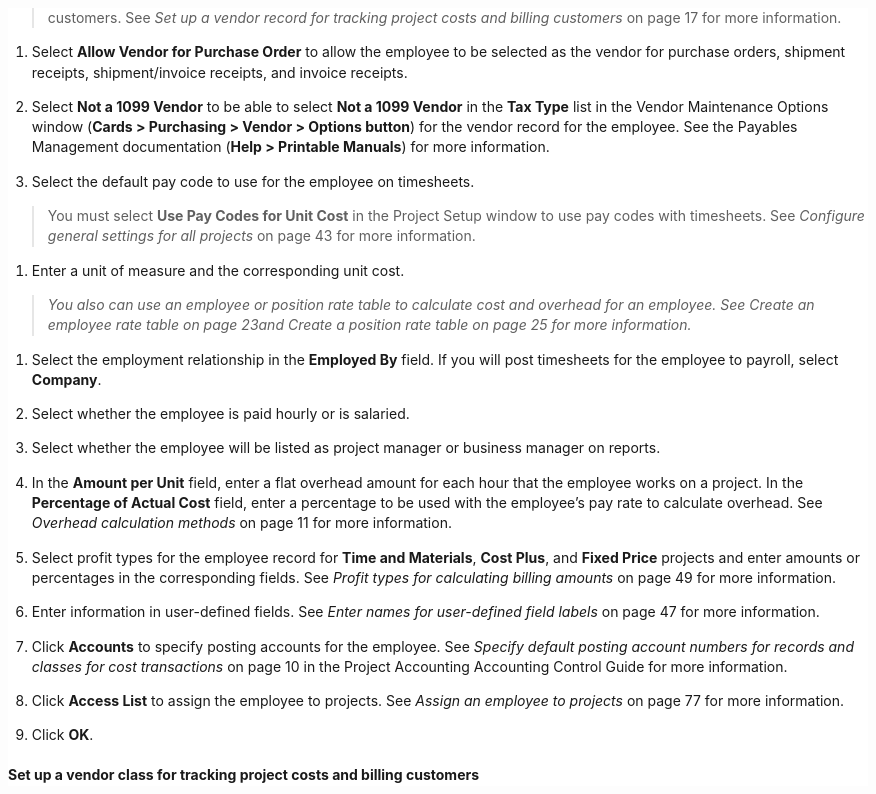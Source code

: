 >   customers. See *Set up a vendor record for tracking project costs and
>   billing customers* on page 17 for more information.

1.  Select **Allow Vendor for Purchase Order** to allow the employee to be
    selected as the vendor for purchase orders, shipment receipts,
    shipment/invoice receipts, and invoice receipts.

2.  Select **Not a 1099 Vendor** to be able to select **Not a 1099 Vendor** in
    the **Tax Type** list in the Vendor Maintenance Options window (**Cards \>
    Purchasing \> Vendor \> Options button**) for the vendor record for the
    employee. See the Payables Management documentation (**Help \> Printable
    Manuals**) for more information.

3.  Select the default pay code to use for the employee on timesheets.

>   You must select **Use Pay Codes for Unit Cost** in the Project Setup window
>   to use pay codes with timesheets. See *Configure general settings for all
>   projects* on page 43 for more information.

1.  Enter a unit of measure and the corresponding unit cost.

>   *You also can use an employee or position rate table to calculate cost and
>   overhead for an employee. See Create an employee rate table on page 23and
>   Create a position rate table on page 25 for more information.*

1.  Select the employment relationship in the **Employed By** field. If you will
    post timesheets for the employee to payroll, select **Company**.

2.  Select whether the employee is paid hourly or is salaried.

3.  Select whether the employee will be listed as project manager or business
    manager on reports.

4.  In the **Amount per Unit** field, enter a flat overhead amount for each hour
    that the employee works on a project. In the **Percentage of Actual Cost**
    field, enter a percentage to be used with the employee’s pay rate to
    calculate overhead. See *Overhead calculation methods* on page 11 for more
    information.

5.  Select profit types for the employee record for **Time and Materials**,
    **Cost Plus**, and **Fixed Price** projects and enter amounts or percentages
    in the corresponding fields. See *Profit types for calculating billing
    amounts* on page 49 for more information.

6.  Enter information in user-defined fields. See *Enter names for user-defined
    field labels* on page 47 for more information.

7.  Click **Accounts** to specify posting accounts for the employee. See
    *Specify default posting account numbers for records and classes for cost
    transactions* on page 10 in the Project Accounting Accounting Control Guide
    for more information.

8.  Click **Access List** to assign the employee to projects. See *Assign an
    employee to projects* on page 77 for more information.

9.  Click **OK**.

#### Set up a vendor class for tracking project costs and billing customers
